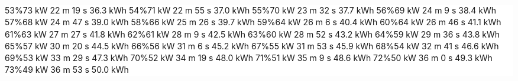 <tr>
<td>53%</td><td>73 kW</td><td> 22 m 19 s </td><td>36.3 kWh </td>
</tr>
<tr>
<td>54%</td><td>71 kW</td><td> 22 m 55 s </td><td>37.0 kWh </td>
</tr>
<tr>
<td>55%</td><td>70 kW</td><td> 23 m 32 s </td><td>37.7 kWh </td>
</tr>
<tr>
<td>56%</td><td>69 kW</td><td> 24 m 9 s </td><td>38.4 kWh </td>
</tr>
<tr>
<td>57%</td><td>68 kW</td><td> 24 m 47 s </td><td>39.0 kWh </td>
</tr>
<tr>
<td>58%</td><td>66 kW</td><td> 25 m 26 s </td><td>39.7 kWh </td>
</tr>
<tr>
<td>59%</td><td>64 kW</td><td> 26 m 6 s </td><td>40.4 kWh </td>
</tr>
<tr>
<td>60%</td><td>64 kW</td><td> 26 m 46 s </td><td>41.1 kWh </td>
</tr>
<tr>
<td>61%</td><td>63 kW</td><td> 27 m 27 s </td><td>41.8 kWh </td>
</tr>
<tr>
<td>62%</td><td>61 kW</td><td> 28 m 9 s </td><td>42.5 kWh </td>
</tr>
<tr>
<td>63%</td><td>60 kW</td><td> 28 m 52 s </td><td>43.2 kWh </td>
</tr>
<tr>
<td>64%</td><td>59 kW</td><td> 29 m 36 s </td><td>43.8 kWh </td>
</tr>
<tr>
<td>65%</td><td>57 kW</td><td> 30 m 20 s </td><td>44.5 kWh </td>
</tr>
<tr>
<td>66%</td><td>56 kW</td><td> 31 m 6 s </td><td>45.2 kWh </td>
</tr>
<tr>
<td>67%</td><td>55 kW</td><td> 31 m 53 s </td><td>45.9 kWh </td>
</tr>
<tr>
<td>68%</td><td>54 kW</td><td> 32 m 41 s </td><td>46.6 kWh </td>
</tr>
<tr>
<td>69%</td><td>53 kW</td><td> 33 m 29 s </td><td>47.3 kWh </td>
</tr>
<tr>
<td>70%</td><td>52 kW</td><td> 34 m 19 s </td><td>48.0 kWh </td>
</tr>
<tr>
<td>71%</td><td>51 kW</td><td> 35 m 9 s </td><td>48.6 kWh </td>
</tr>
<tr>
<td>72%</td><td>50 kW</td><td> 36 m 0 s </td><td>49.3 kWh </td>
</tr>
<tr>
<td>73%</td><td>49 kW</td><td> 36 m 53 s </td><td>50.0 kWh </td>
</tr>
<tr>